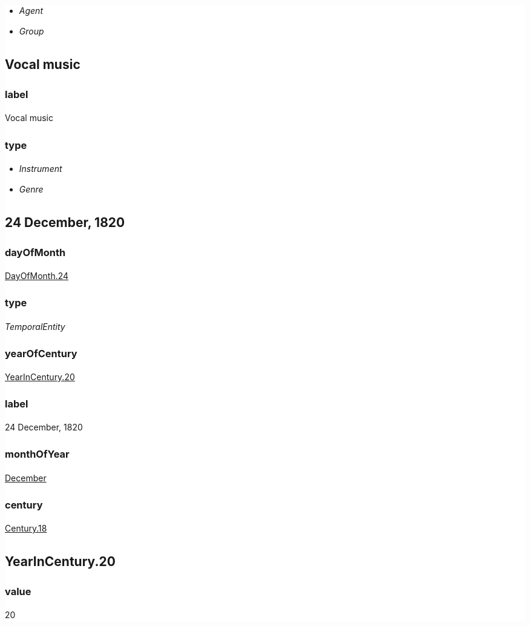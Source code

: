  - *Agent*

 - *Group*

## Vocal music

### label


Vocal music

### type

 - *Instrument*

 - *Genre*

## 24 December, 1820

### dayOfMonth


[DayOfMonth.24](#DayOfMonth.24)

### type


*TemporalEntity*

### yearOfCentury


[YearInCentury.20](#YearInCentury.20)

### label


24 December, 1820

### monthOfYear


[December](#December)

### century


[Century.18](#Century.18)

## YearInCentury.20

### value


20
